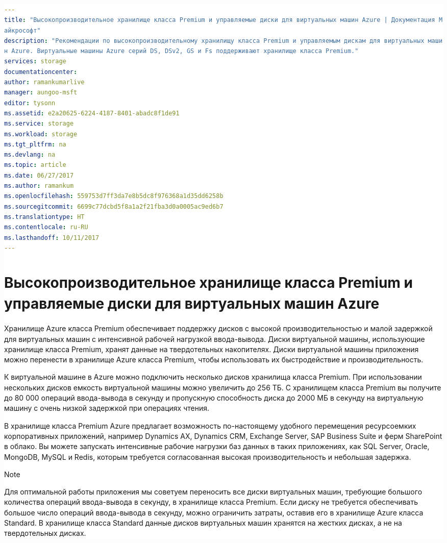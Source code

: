 ```yaml
---
title: "Высокопроизводительное хранилище класса Premium и управляемые диски для виртуальных машин Azure | Документация Майкрософт"
description: "Рекомендации по высокопроизводительному хранилищу класса Premium и управляемым дискам для виртуальных машин Azure. Виртуальные машины Azure серий DS, DSv2, GS и Fs поддерживают хранилище класса Premium."
services: storage
documentationcenter: 
author: ramankumarlive
manager: aungoo-msft
editor: tysonn
ms.assetid: e2a20625-6224-4187-8401-abadc8f1de91
ms.service: storage
ms.workload: storage
ms.tgt_pltfrm: na
ms.devlang: na
ms.topic: article
ms.date: 06/27/2017
ms.author: ramankum
ms.openlocfilehash: 559753d7ff3da7e8b5dc8f976368a1d35dd6258b
ms.sourcegitcommit: 6699c77dcbd5f8a1a2f21fba3d0a0005ac9ed6b7
ms.translationtype: HT
ms.contentlocale: ru-RU
ms.lasthandoff: 10/11/2017
---
```

# <a name="high-performance-premium-storage-and-managed-disks-for-vms"></a>Высокопроизводительное хранилище класса Premium и управляемые диски для виртуальных машин Azure
Хранилище Azure класса Premium обеспечивает поддержку дисков с высокой производительностью и малой задержкой для виртуальных машин с интенсивной рабочей нагрузкой ввода-вывода. Диски виртуальной машины, использующие хранилище класса Premium, хранят данные на твердотельных накопителях. Диски виртуальной машины приложения можно перенести в хранилище Azure класса Premium, чтобы использовать их быстродействие и производительность.

К виртуальной машине в Azure можно подключить несколько дисков хранилища класса Premium. При использовании нескольких дисков емкость виртуальной машины можно увеличить до 256 ТБ. С хранилищем класса Premium вы получите до 80 000 операций ввода-вывода в секунду и пропускную способность диска до 2000 МБ в секунду на виртуальную машину с очень низкой задержкой при операциях чтения.

В хранилище класса Premium Azure предлагает возможность по-настоящему удобного перемещения ресурсоемких корпоративных приложений, например Dynamics AX, Dynamics CRM, Exchange Server, SAP Business Suite и ферм SharePoint в облако. Вы можете запускать интенсивные рабочие нагрузки баз данных в таких приложениях, как SQL Server, Oracle, MongoDB, MySQL и Redis, которым требуется согласованная высокая производительность и небольшая задержка.

> [!NOTE]
> Для оптимальной работы приложения мы советуем переносить все диски виртуальных машин, требующие большого количества операций ввода-вывода в секунду, в хранилище класса Premium. Если диску не требуется обеспечивать большое число операций ввода-вывода в секунду, можно ограничить затраты, оставив его в хранилище Azure класса Standard. В хранилище класса Standard данные дисков виртуальных машин хранятся на жестких дисках, а не на твердотельных дисках.
> 
